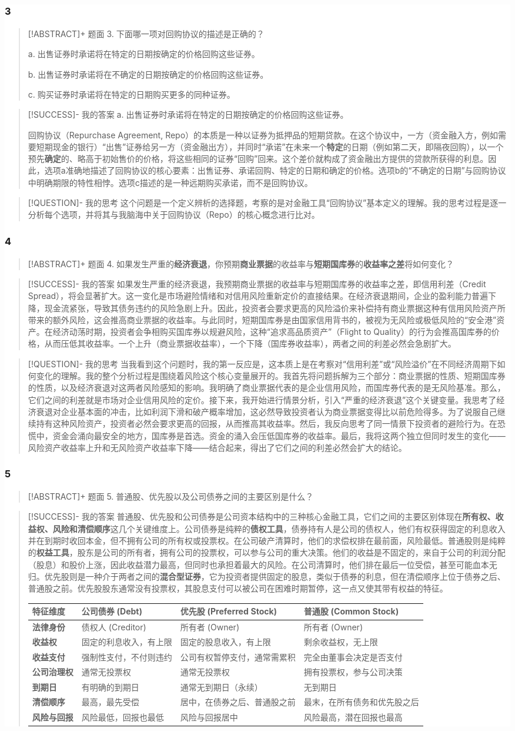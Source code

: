 ### 3

> [!ABSTRACT]+ 题面
> 3. 下面哪一项对回购协议的描述是正确的？
>
> a. 出售证券时承诺将在特定的日期按确定的价格回购这些证券。
>
> b. 出售证券时承诺将在不确定的日期按确定的价格回购这些证券。
>
> c. 购买证券时承诺将在特定的日期购买更多的同种证券。

> [!SUCCESS]- 我的答案
> a. 出售证券时承诺将在特定的日期按确定的价格回购这些证券。
>
> 回购协议（Repurchase Agreement, Repo）的本质是一种以证券为抵押品的短期贷款。在这个协议中，一方（资金融入方，例如需要短期现金的银行）“出售”证券给另一方（资金融出方），并同时“承诺”在未来一个**特定**的日期（例如第二天，即隔夜回购），以一个预先**确定**的、略高于初始售价的价格，将这些相同的证券“回购”回来。这个差价就构成了资金融出方提供的贷款所获得的利息。因此，选项a准确地描述了回购协议的核心要素：出售证券、承诺回购、特定的日期和确定的价格。选项b的“不确定的日期”与回购协议中明确期限的特性相悖。选项c描述的是一种远期购买承诺，而不是回购协议。

> [!QUESTION]- 我的思考
> 这个问题是一个定义辨析的选择题，考察的是对金融工具“回购协议”基本定义的理解。我的思考过程是逐一分析每个选项，并将其与我脑海中关于回购协议（Repo）的核心概念进行比对。


### 4

> [!ABSTRACT]+ 题面
> 4. 如果发生严重的**经济衰退**，你预期**商业票据**的收益率与**短期国库券**的**收益率之差**将如何变化？

> [!SUCCESS]- 我的答案
> 如果发生严重的经济衰退，我预期商业票据的收益率与短期国库券的收益率之差，即信用利差（Credit Spread），将会显著扩大。这一变化是市场避险情绪和对信用风险重新定价的直接结果。在经济衰退期间，企业的盈利能力普遍下降，现金流紧张，导致其债务违约的风险急剧上升。因此，投资者会要求更高的风险溢价来补偿持有商业票据这种有信用风险资产所带来的额外风险，这会推高商业票据的收益率。与此同时，短期国库券是由国家信用背书的，被视为无风险或极低风险的“安全港”资产。在经济动荡时期，投资者会争相购买国库券以规避风险，这种“追求高品质资产”（Flight to Quality）的行为会推高国库券的价格，从而压低其收益率。一个上升（商业票据收益率），一个下降（国库券收益率），两者之间的利差必然会急剧扩大。

> [!QUESTION]- 我的思考
> 当我看到这个问题时，我的第一反应是，这本质上是在考察对“信用利差”或“风险溢价”在不同经济周期下如何变化的理解。我的整个分析过程是围绕着风险这个核心变量展开的。我首先将问题拆解为三个部分：商业票据的性质、短期国库券的性质，以及经济衰退对这两者风险感知的影响。我明确了商业票据代表的是企业信用风险，而国库券代表的是无风险基准。那么，它们之间的利差就是市场对企业信用风险的定价。接下来，我开始进行情景分析，引入“严重的经济衰退”这个关键变量。我思考了经济衰退对企业基本面的冲击，比如利润下滑和破产概率增加，这必然导致投资者认为商业票据变得比以前危险得多。为了说服自己继续持有这种风险资产，投资者必然会要求更高的回报，从而推高其收益率。然后，我反向思考了同一情景下投资者的避险行为。在恐慌中，资金会涌向最安全的地方，国库券是首选。资金的涌入会压低国库券的收益率。最后，我将这两个独立但同时发生的变化——风险资产收益率上升和无风险资产收益率下降——结合起来，得出了它们之间的利差必然会扩大的结论。

### 5

> [!ABSTRACT]+ 题面
> 5. 普通股、优先股以及公司债券之间的主要区别是什么？

> [!SUCCESS]- 我的答案
> 普通股、优先股和公司债券是公司资本结构中的三种核心金融工具，它们之间的主要区别体现在**所有权、收益权、风险和清偿顺序**这几个关键维度上。公司债券是纯粹的**债权工具**，债券持有人是公司的债权人，他们有权获得固定的利息收入并在到期时收回本金，但不拥有公司的所有权或投票权。在公司破产清算时，他们的求偿权排在最前面，风险最低。普通股则是纯粹的**权益工具**，股东是公司的所有者，拥有公司的投票权，可以参与公司的重大决策。他们的收益是不固定的，来自于公司的利润分配（股息）和股价上涨，因此收益潜力最高，但同时也承担着最大的风险。在公司清算时，他们排在最后一位受偿，甚至可能血本无归。优先股则是一种介于两者之间的**混合型证券**，它为投资者提供固定的股息，类似于债券的利息，但在清偿顺序上位于债券之后、普通股之前。优先股股东通常没有投票权，其股息支付可以被公司在困难时期暂停，这一点又使其带有权益的特征。
>
> | 特征维度 | 公司债券 (Debt) | 优先股 (Preferred Stock) | 普通股 (Common Stock) |
> | :--- | :--- | :--- | :--- |
> | **法律身份** | 债权人 (Creditor) | 所有者 (Owner) | 所有者 (Owner) |
> | **收益权** | 固定的利息收入，有上限 | 固定的股息收入，有上限 | 剩余收益权，无上限 |
> | **收益支付** | 强制性支付，不付则违约 | 公司有权暂停支付，通常需累积 | 完全由董事会决定是否支付 |
> | **公司治理权** | 通常无投票权 | 通常无投票权 | 拥有投票权，参与公司决策 |
> | **到期日** | 有明确的到期日 | 通常无到期日（永续） | 无到期日 |
> | **清偿顺序** | 最高，最先受偿 | 居中，在债券之后、普通股之前 | 最末，在所有债务和优先股之后 |
> | **风险与回报** | 风险最低，回报也最低 | 风险与回报居中 | 风险最高，潜在回报也最高 |
